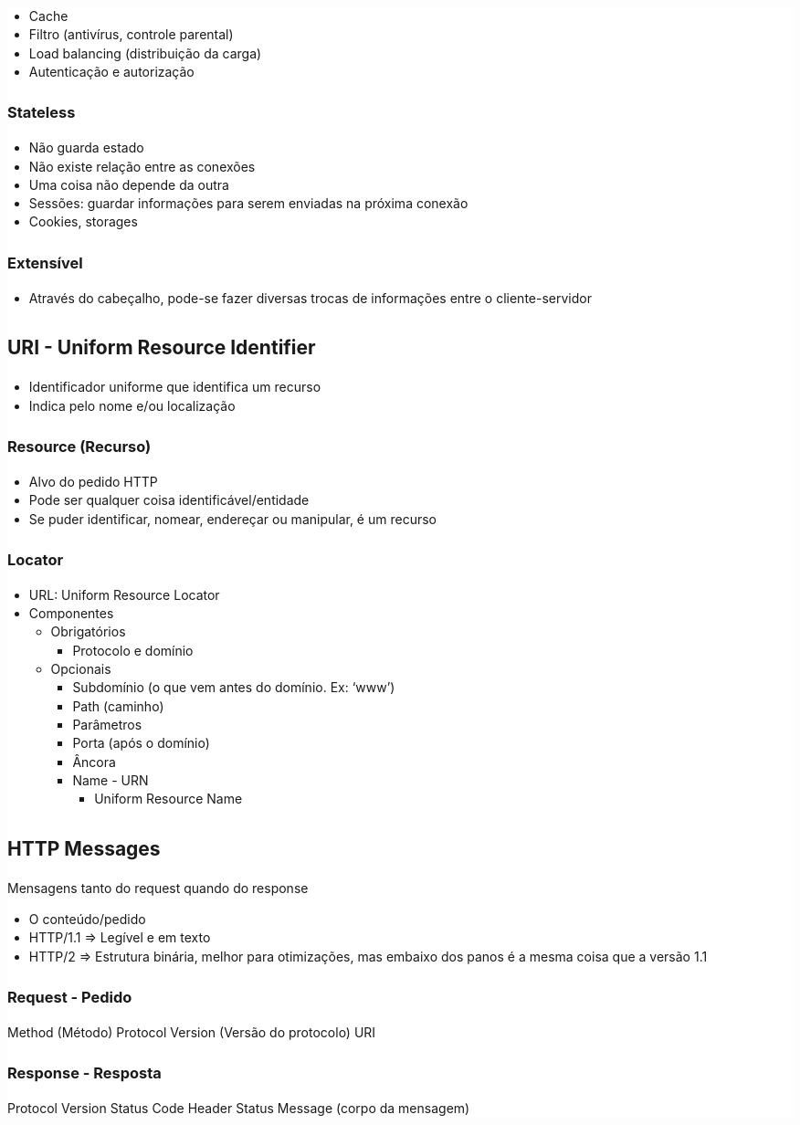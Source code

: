 - Cache
- Filtro (antivírus, controle parental)
- Load balancing (distribuição da carga)
- Autenticação e autorização
### Stateless
- Não guarda estado
- Não existe relação entre as conexões
- Uma coisa não depende da outra
- Sessões: guardar informações para serem enviadas na próxima conexão
- Cookies, storages
### Extensível
- Através do cabeçalho, pode-se fazer diversas trocas de informações entre o cliente-servidor
## URI - Uniform Resource Identifier
- Identificador uniforme que identifica um recurso
- Indica pelo nome e/ou localização
### Resource (Recurso)
- Alvo do pedido HTTP
- Pode ser qualquer coisa identificável/entidade
- Se puder identificar, nomear, endereçar ou manipular, é um recurso
### Locator
- URL: Uniform Resource Locator
- Componentes
  - Obrigatórios
    - Protocolo e domínio
  - Opcionais
    - Subdomínio (o que vem antes do domínio. Ex: ‘www’)
    - Path (caminho)
    - Parâmetros
    - Porta (após o domínio)
    - Âncora
    - Name - URN
      - Uniform Resource Name

## HTTP Messages
Mensagens tanto do request quando do response
- O conteúdo/pedido
- HTTP/1.1 ⇒ Legível e em texto
- HTTP/2 ⇒ Estrutura binária, melhor para otimizações, mas embaixo dos panos é a mesma coisa que a versão 1.1
### Request - Pedido
Method (Método)
Protocol Version (Versão do protocolo)
URI
### Response - Resposta
Protocol Version
Status Code
Header
Status Message (corpo da mensagem)
